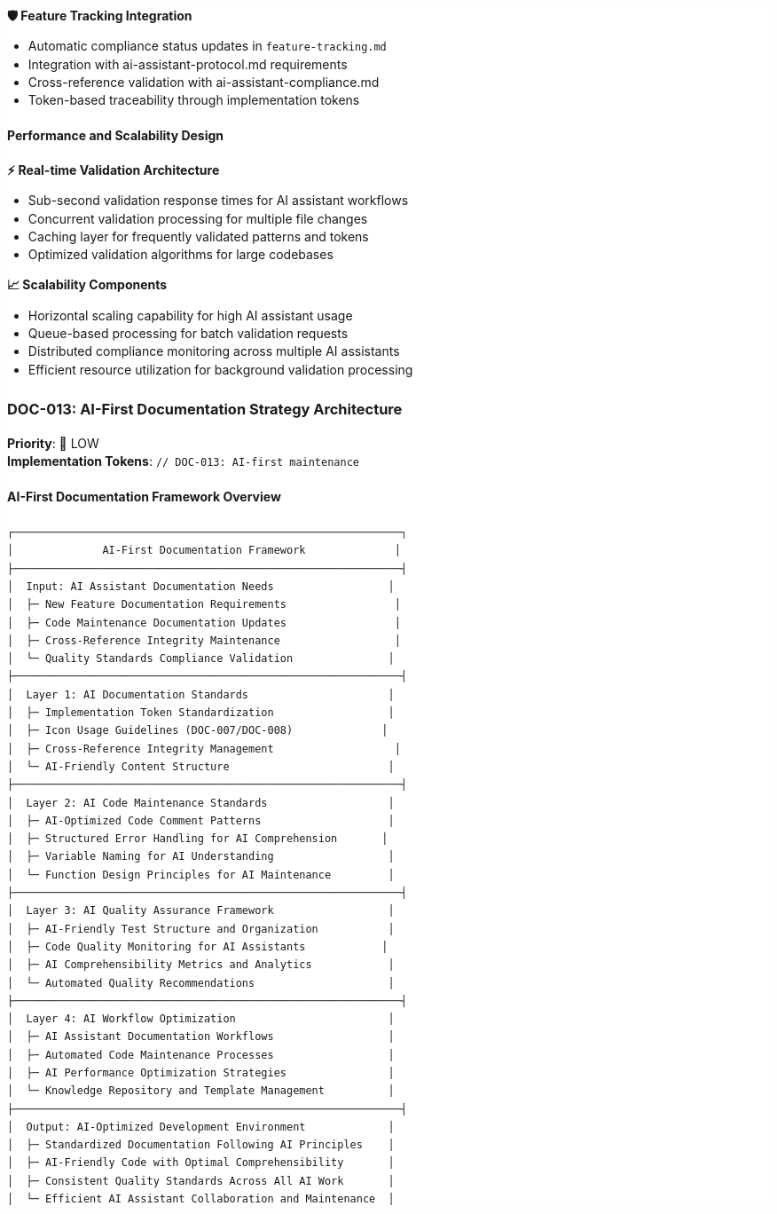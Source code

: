 **🛡️ Feature Tracking Integration**
- Automatic compliance status updates in `feature-tracking.md`
- Integration with ai-assistant-protocol.md requirements
- Cross-reference validation with ai-assistant-compliance.md
- Token-based traceability through implementation tokens

#### Performance and Scalability Design

**⚡ Real-time Validation Architecture**
- Sub-second validation response times for AI assistant workflows
- Concurrent validation processing for multiple file changes
- Caching layer for frequently validated patterns and tokens
- Optimized validation algorithms for large codebases

**📈 Scalability Components**
- Horizontal scaling capability for high AI assistant usage
- Queue-based processing for batch validation requests
- Distributed compliance monitoring across multiple AI assistants
- Efficient resource utilization for background validation processing

### DOC-013: AI-First Documentation Strategy Architecture
**Priority**: 🔻 LOW  
**Implementation Tokens**: `// DOC-013: AI-first maintenance`

#### AI-First Documentation Framework Overview
```
┌─────────────────────────────────────────────────────────────┐
│              AI-First Documentation Framework              │
├─────────────────────────────────────────────────────────────┤
│  Input: AI Assistant Documentation Needs                  │
│  ├─ New Feature Documentation Requirements                 │
│  ├─ Code Maintenance Documentation Updates                 │
│  ├─ Cross-Reference Integrity Maintenance                  │
│  └─ Quality Standards Compliance Validation               │
├─────────────────────────────────────────────────────────────┤
│  Layer 1: AI Documentation Standards                      │
│  ├─ Implementation Token Standardization                  │
│  ├─ Icon Usage Guidelines (DOC-007/DOC-008)              │
│  ├─ Cross-Reference Integrity Management                   │
│  └─ AI-Friendly Content Structure                         │
├─────────────────────────────────────────────────────────────┤
│  Layer 2: AI Code Maintenance Standards                   │
│  ├─ AI-Optimized Code Comment Patterns                    │
│  ├─ Structured Error Handling for AI Comprehension       │
│  ├─ Variable Naming for AI Understanding                  │
│  └─ Function Design Principles for AI Maintenance         │
├─────────────────────────────────────────────────────────────┤
│  Layer 3: AI Quality Assurance Framework                  │
│  ├─ AI-Friendly Test Structure and Organization           │
│  ├─ Code Quality Monitoring for AI Assistants            │
│  ├─ AI Comprehensibility Metrics and Analytics            │
│  └─ Automated Quality Recommendations                     │
├─────────────────────────────────────────────────────────────┤
│  Layer 4: AI Workflow Optimization                        │
│  ├─ AI Assistant Documentation Workflows                  │
│  ├─ Automated Code Maintenance Processes                  │
│  ├─ AI Performance Optimization Strategies                │
│  └─ Knowledge Repository and Template Management          │
├─────────────────────────────────────────────────────────────┤
│  Output: AI-Optimized Development Environment             │
│  ├─ Standardized Documentation Following AI Principles    │
│  ├─ AI-Friendly Code with Optimal Comprehensibility       │
│  ├─ Consistent Quality Standards Across All AI Work       │
│  └─ Efficient AI Assistant Collaboration and Maintenance  │
```